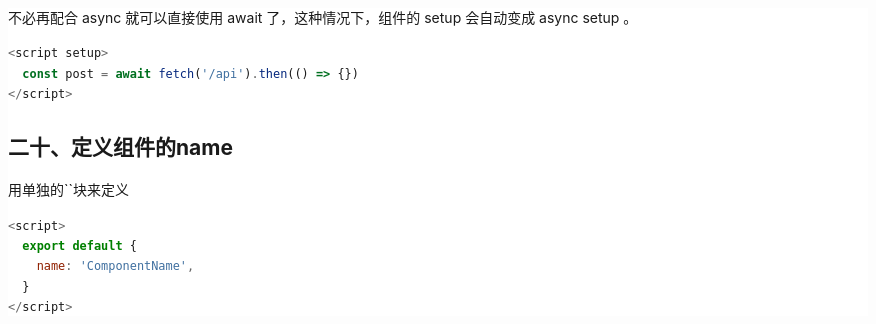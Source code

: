 不必再配合 async 就可以直接使用 await 了，这种情况下，组件的 setup 会自动变成 async setup 。

```javascript
<script setup>
  const post = await fetch('/api').then(() => {})
</script>

```

## 二十、定义组件的name

用单独的``块来定义

```javascript
<script>
  export default {
    name: 'ComponentName',
  }
</script>

```

